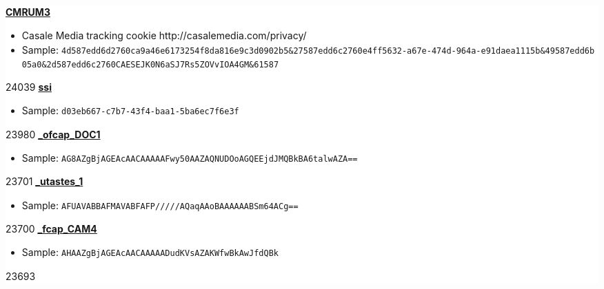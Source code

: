 <tr><td>
<strong><a href="https://webcookies.org/cookie/http/CMRUM3/344">CMRUM3</a></strong>

<ul>

<li> Casale Media tracking cookie http://casalemedia.com/privacy/


<li> Sample: <code>4d587edd6d2760ca9a46e6173254f8da816e9c3d0902b5&amp;27587edd6c2760e4ff5632-a67e-474d-964a-e91daea1115b&amp;49587edd6b05a0&amp;2d587edd6c2760CAESEJK0N6aSJ7Rs5ZOVvIOA4GM&amp;61587</code>

</ul>
</td>
<td>24039</td></tr>

<tr><td>
<strong><a href="https://webcookies.org/cookie/http/ssi/235">ssi</a></strong>

<ul>


<li> Sample: <code>d03eb667-c7b7-43f4-baa1-5ba6ec7f6e3f</code>

</ul>
</td>
<td>23980</td></tr>

<tr><td>
<strong><a href="https://webcookies.org/cookie/http/_ofcap_DOC1/230">_ofcap_DOC1</a></strong>

<ul>


<li> Sample: <code>AG8AZgBjAGEAcAACAAAAAFwy50AAZAQNUDOoAGQEEjdJMQBkBA6talwAZA==</code>

</ul>
</td>
<td>23701</td></tr>

<tr><td>
<strong><a href="https://webcookies.org/cookie/http/_utastes_1/231">_utastes_1</a></strong>

<ul>


<li> Sample: <code>AFUAVABBAFMAVABFAFP/////AQaqAAoBAAAAAABSm64ACg==</code>

</ul>
</td>
<td>23700</td></tr>

<tr><td>
<strong><a href="https://webcookies.org/cookie/http/_fcap_CAM4/229">_fcap_CAM4</a></strong>

<ul>


<li> Sample: <code>AHAAZgBjAGEAcAACAAAAADudKVsAZAKWfwBkAwJfdQBk</code>

</ul>
</td>
<td>23693</td></tr>

